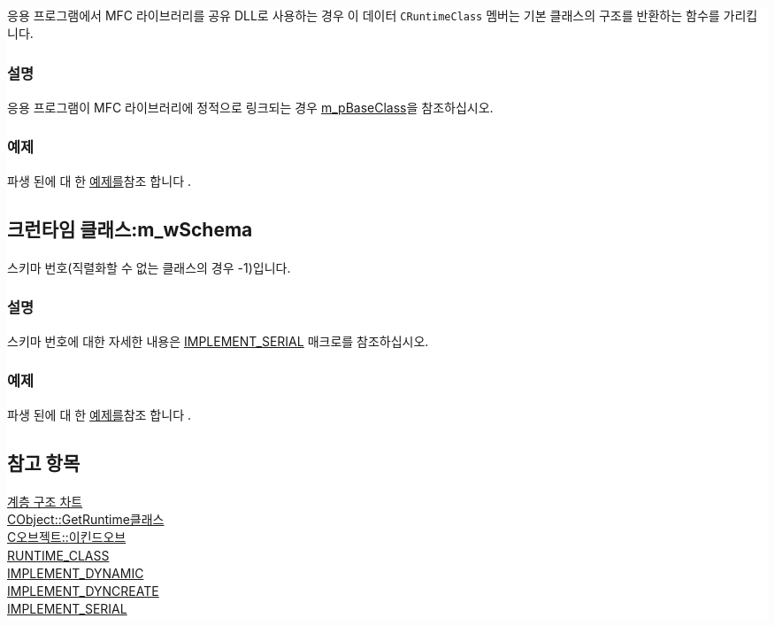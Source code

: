 응용 프로그램에서 MFC 라이브러리를 공유 DLL로 사용하는 경우 이 데이터 `CRuntimeClass` 멤버는 기본 클래스의 구조를 반환하는 함수를 가리킵니다.

### <a name="remarks"></a>설명

응용 프로그램이 MFC 라이브러리에 정적으로 링크되는 경우 [m_pBaseClass](#m_pbaseclass)을 참조하십시오.

### <a name="example"></a>예제

  파생 된에 대 한 [예제를](#isderivedfrom)참조 합니다 .

## <a name="cruntimeclassm_wschema"></a><a name="m_wschema"></a>크런타임 클래스:m_wSchema

스키마 번호(직렬화할 수 없는 클래스의 경우 -1)입니다.

### <a name="remarks"></a>설명

스키마 번호에 대한 자세한 내용은 [IMPLEMENT_SERIAL](run-time-object-model-services.md#implement_serial) 매크로를 참조하십시오.

### <a name="example"></a>예제

  파생 된에 대 한 [예제를](#isderivedfrom)참조 합니다 .

## <a name="see-also"></a>참고 항목

[계층 구조 차트](../../mfc/hierarchy-chart.md)<br/>
[CObject::GetRuntime클래스](../../mfc/reference/cobject-class.md#getruntimeclass)<br/>
[C오브젝트::이킨드오브](../../mfc/reference/cobject-class.md#iskindof)<br/>
[RUNTIME_CLASS](run-time-object-model-services.md#runtime_class)<br/>
[IMPLEMENT_DYNAMIC](run-time-object-model-services.md#implement_dynamic)<br/>
[IMPLEMENT_DYNCREATE](run-time-object-model-services.md#implement_dyncreate)<br/>
[IMPLEMENT_SERIAL](run-time-object-model-services.md#implement_serial)
